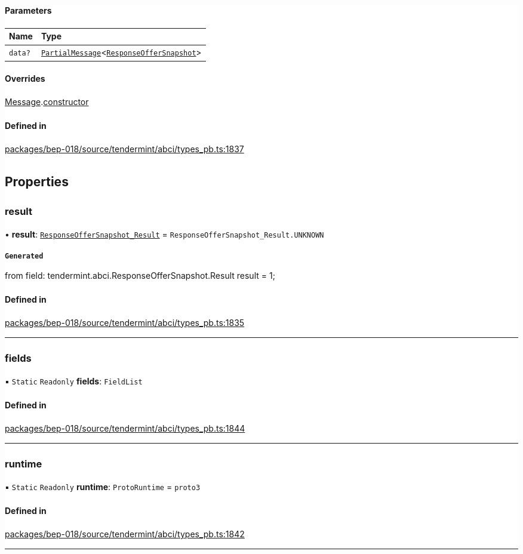 #### Parameters

| Name | Type |
| :------ | :------ |
| `data?` | [`PartialMessage`](../README.md#partialmessage)<[`ResponseOfferSnapshot`](abci.ResponseOfferSnapshot.md)\> |

#### Overrides

[Message](Message.md).[constructor](Message.md#constructor)

#### Defined in

[packages/bep-018/source/tendermint/abci/types_pb.ts:1837](https://github.com/bearmint/bearmint/blob/main/packages/bep-018/source/tendermint/abci/types_pb.ts#L1837)

## Properties

### result

• **result**: [`ResponseOfferSnapshot_Result`](../enums/abci.ResponseOfferSnapshot_Result.md) = `ResponseOfferSnapshot_Result.UNKNOWN`

**`Generated`**

from field: tendermint.abci.ResponseOfferSnapshot.Result result = 1;

#### Defined in

[packages/bep-018/source/tendermint/abci/types_pb.ts:1835](https://github.com/bearmint/bearmint/blob/main/packages/bep-018/source/tendermint/abci/types_pb.ts#L1835)

___

### fields

▪ `Static` `Readonly` **fields**: `FieldList`

#### Defined in

[packages/bep-018/source/tendermint/abci/types_pb.ts:1844](https://github.com/bearmint/bearmint/blob/main/packages/bep-018/source/tendermint/abci/types_pb.ts#L1844)

___

### runtime

▪ `Static` `Readonly` **runtime**: `ProtoRuntime` = `proto3`

#### Defined in

[packages/bep-018/source/tendermint/abci/types_pb.ts:1842](https://github.com/bearmint/bearmint/blob/main/packages/bep-018/source/tendermint/abci/types_pb.ts#L1842)

___
